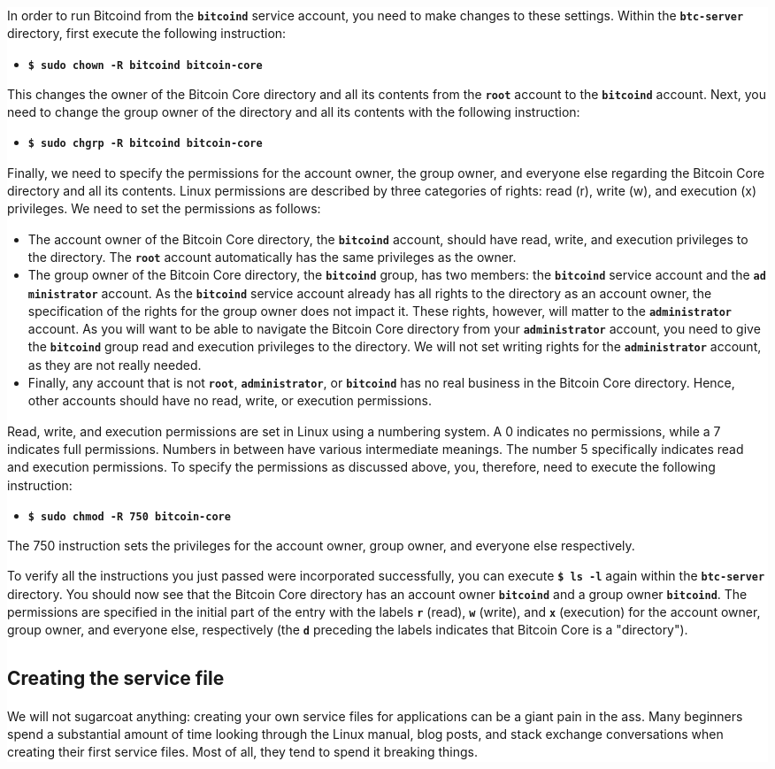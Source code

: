 In order to run Bitcoind from the **`bitcoind`** service account, you need to make changes to these settings. Within the **`btc-server`** directory, first execute the following instruction:

* **`$ sudo chown -R bitcoind bitcoin-core`**

This changes the owner of the Bitcoin Core directory and all its contents from the **`root`** account to the **`bitcoind`** account. Next, you need to change the group owner of the directory and all its contents with the following instruction:

* **`$ sudo chgrp -R bitcoind bitcoin-core`**

Finally, we need to specify the permissions for the account owner, the group owner, and everyone else regarding the Bitcoin Core directory and all its contents. Linux permissions are described by three categories of rights: read (r), write (w), and execution (x) privileges. We need to set the permissions as follows:

* The account owner of the Bitcoin Core directory, the **`bitcoind`** account, should have read, write, and execution privileges to the directory. The **`root`** account automatically has the same privileges as the owner. 
* The group owner of the Bitcoin Core directory, the **`bitcoind`** group, has two members: the **`bitcoind`** service account and the **`administrator`** account. As the **`bitcoind`** service account already has all rights to the directory as an account owner, the specification of the rights for the group owner does not impact it. These rights, however, will matter to the **`administrator`** account. As you will want to be able to navigate the Bitcoin Core directory from your **`administrator`** account, you need to give the **`bitcoind`** group read and execution privileges to the directory. We will not set writing rights for the **`administrator`** account, as they are not really needed.  
* Finally, any account that is not **`root`**, **`administrator`**, or **`bitcoind`** has no real business in the Bitcoin Core directory. Hence, other accounts should have no read, write, or execution permissions. 

Read, write, and execution permissions are set in Linux using a numbering system. A 0 indicates no permissions, while a 7 indicates full permissions. Numbers in between have various intermediate meanings. The number 5 specifically indicates read and execution permissions. To specify the permissions as discussed above, you, therefore, need to execute the following instruction:

* **`$ sudo chmod -R 750 bitcoin-core`**

The 750 instruction sets the privileges for the account owner, group owner, and everyone else respectively. 

To verify all the instructions you just passed were incorporated successfully, you can execute **`$ ls -l`** again within the **`btc-server`** directory. You should now see that the Bitcoin Core directory has an account owner **`bitcoind`** and a group owner **`bitcoind`**. The permissions are specified in the initial part of the entry with the labels **`r`** (read), **`w`** (write), and **`x`** (execution) for the account owner, group owner, and everyone else, respectively (the **`d`** preceding the labels indicates that Bitcoin Core is a "directory"). 


## Creating the service file

We will not sugarcoat anything: creating your own service files for applications can be a giant pain in the ass. Many beginners spend a substantial amount of time looking through the Linux manual, blog posts, and stack exchange conversations when creating their first service files. Most of all, they tend to spend it breaking things.  
